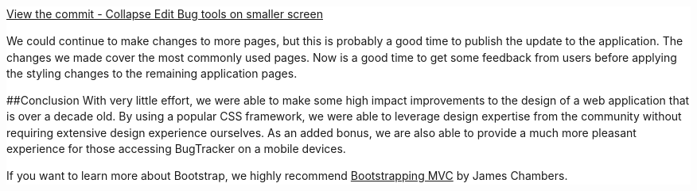 [View the commit - Collapse Edit Bug tools on smaller screen](https://github.com/dpaquette/BugTracker.NET/commit/9297f22e18719d307bc7f4c433b25fdd100592aa)

We could continue to make changes to more pages, but this is probably a good time to publish the update to the application. The changes we made cover the most commonly used pages. Now is a good time to get some feedback from users before applying the styling changes to the remaining application pages.

##Conclusion
With very little effort, we were able to make some high impact improvements to the design of a web application that is over a decade old. By using a popular CSS framework, we were able to leverage design expertise from the community without requiring extensive design experience ourselves. As an added bonus, we are  also able to provide a much more pleasant experience for those accessing BugTracker on a mobile devices.

If you want to learn more about Bootstrap, we highly recommend [Bootstrapping MVC](https://leanpub.com/bootstrappingmvc) by James Chambers.
